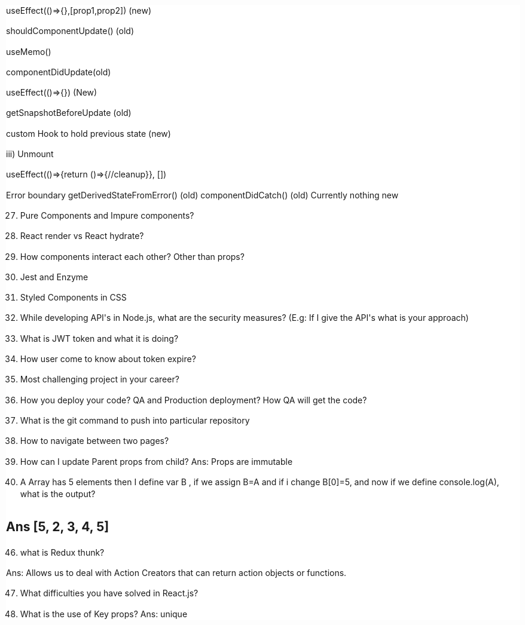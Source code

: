 useEffect(()=>{},[prop1,prop2]) (new)

shouldComponentUpdate() (old)

useMemo()

componentDidUpdate(old)

useEffect(()=>{}) (New)

getSnapshotBeforeUpdate (old)

custom Hook to hold previous state (new)

iii) Unmount

useEffect(()=>{return ()=>{//cleanup}}, [])

Error boundary
getDerivedStateFromError() (old)
componentDidCatch() (old)
Currently nothing new

27. Pure Components and Impure components?

28. React render vs React hydrate?

29. How components interact each other? Other than props?

30. Jest and Enzyme

31. Styled Components in CSS

32. While developing API's in Node.js, what are the security measures? (E.g: If I give the API's what is your approach)

33. What is JWT token and what it is doing?

34. How user come to know about token expire?

35. Most challenging project in your career?

36. How you deploy your code? QA and Production deployment? How QA will get the code?

37. What is the git command to push into particular repository

38. How to navigate between two pages?

39. How can I update Parent props from child? Ans: Props are immutable

40. A Array has 5 elements then I define var B , if we assign B=A and if i change B[0]=5, and now if we define console.log(A), what is the output?

## Ans [5, 2, 3, 4, 5]

46. what is Redux thunk?

Ans: Allows us to deal with Action Creators that can return action objects or functions.

47. What difficulties you have solved in React.js?

48. What is the use of Key props? Ans: unique
